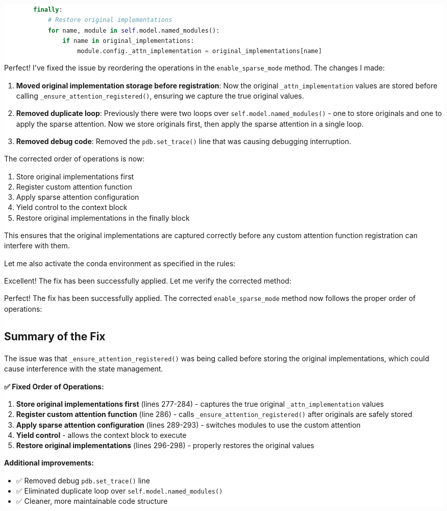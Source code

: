 ```python
        finally:
            # Restore original implementations
            for name, module in self.model.named_modules():
                if name in original_implementations:
                    module.config._attn_implementation = original_implementations[name]
```

Perfect! I've fixed the issue by reordering the operations in the `enable_sparse_mode` method. The changes I made:

1. **Moved original implementation storage before registration**: Now the original `_attn_implementation` values are stored before calling `_ensure_attention_registered()`, ensuring we capture the true original values.

2. **Removed duplicate loop**: Previously there were two loops over `self.model.named_modules()` - one to store originals and one to apply the sparse attention. Now we store originals first, then apply the sparse attention in a single loop.

3. **Removed debug code**: Removed the `pdb.set_trace()` line that was causing debugging interruption.

The corrected order of operations is now:
1. Store original implementations first
2. Register custom attention function 
3. Apply sparse attention configuration
4. Yield control to the context block
5. Restore original implementations in the finally block

This ensures that the original implementations are captured correctly before any custom attention function registration can interfere with them.

Let me also activate the conda environment as specified in the rules:

Excellent! The fix has been successfully applied. Let me verify the corrected method:

Perfect! The fix has been successfully applied. The corrected `enable_sparse_mode` method now follows the proper order of operations:

## Summary of the Fix

The issue was that `_ensure_attention_registered()` was being called before storing the original implementations, which could cause interference with the state management. 

**✅ Fixed Order of Operations:**
1. **Store original implementations first** (lines 277-284) - captures the true original `_attn_implementation` values
2. **Register custom attention function** (line 286) - calls `_ensure_attention_registered()` after originals are safely stored  
3. **Apply sparse attention configuration** (lines 289-293) - switches modules to use the custom attention
4. **Yield control** - allows the context block to execute
5. **Restore original implementations** (lines 296-298) - properly restores the original values

**Additional improvements:**
- ✅ Removed debug `pdb.set_trace()` line
- ✅ Eliminated duplicate loop over `self.model.named_modules()`
- ✅ Cleaner, more maintainable code structure
